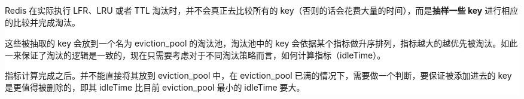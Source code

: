 Redis 在实际执行 LFR、LRU 或者 TTL 淘汰时，并不会真正去比较所有的 key（否则的话会花费大量的时间），而是**抽样一些 key** 进行相应的比较并完成淘汰。

这些被抽取的 key 会放到一个名为 eviction_pool 的淘汰池，淘汰池中的 key 会依据某个指标做升序排列，指标越大的越优先被淘汰。如此一来保证了淘汰的逻辑是一致的，现在只需要考虑对于不同淘汰策略而言，如何计算指标（idleTime）。

指标计算完成之后。并不能直接将其放到 eviction_pool 中，在 eviction_pool 已满的情况下，需要做一个判断，要保证被添加进去的 key 是更值得被删除的，即其 idleTime 比目前 eviction_pool 最小的 idleTime 要大。

